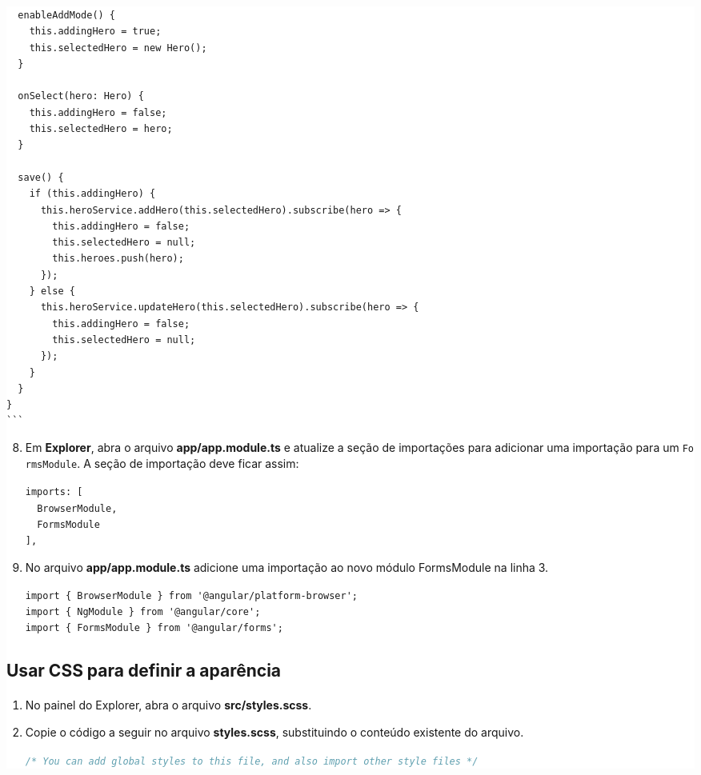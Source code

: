       enableAddMode() {
        this.addingHero = true;
        this.selectedHero = new Hero();
      }

      onSelect(hero: Hero) {
        this.addingHero = false;
        this.selectedHero = hero;
      }

      save() {
        if (this.addingHero) {
          this.heroService.addHero(this.selectedHero).subscribe(hero => {
            this.addingHero = false;
            this.selectedHero = null;
            this.heroes.push(hero);
          });
        } else {
          this.heroService.updateHero(this.selectedHero).subscribe(hero => {
            this.addingHero = false;
            this.selectedHero = null;
          });
        }
      }
    }
    ```

8. Em **Explorer**, abra o arquivo **app/app.module.ts** e atualize a seção de importações para adicionar uma importação para um `FormsModule`. A seção de importação deve ficar assim:

    ```
    imports: [
      BrowserModule,
      FormsModule
    ],
    ```

9. No arquivo **app/app.module.ts** adicione uma importação ao novo módulo FormsModule na linha 3. 

    ```
    import { BrowserModule } from '@angular/platform-browser';
    import { NgModule } from '@angular/core';
    import { FormsModule } from '@angular/forms';
    ```

## <a name="use-css-to-set-the-look-and-feel"></a>Usar CSS para definir a aparência

1. No painel do Explorer, abra o arquivo **src/styles.scss**.

2. Copie o código a seguir no arquivo **styles.scss**, substituindo o conteúdo existente do arquivo.

    ```css
    /* You can add global styles to this file, and also import other style files */

